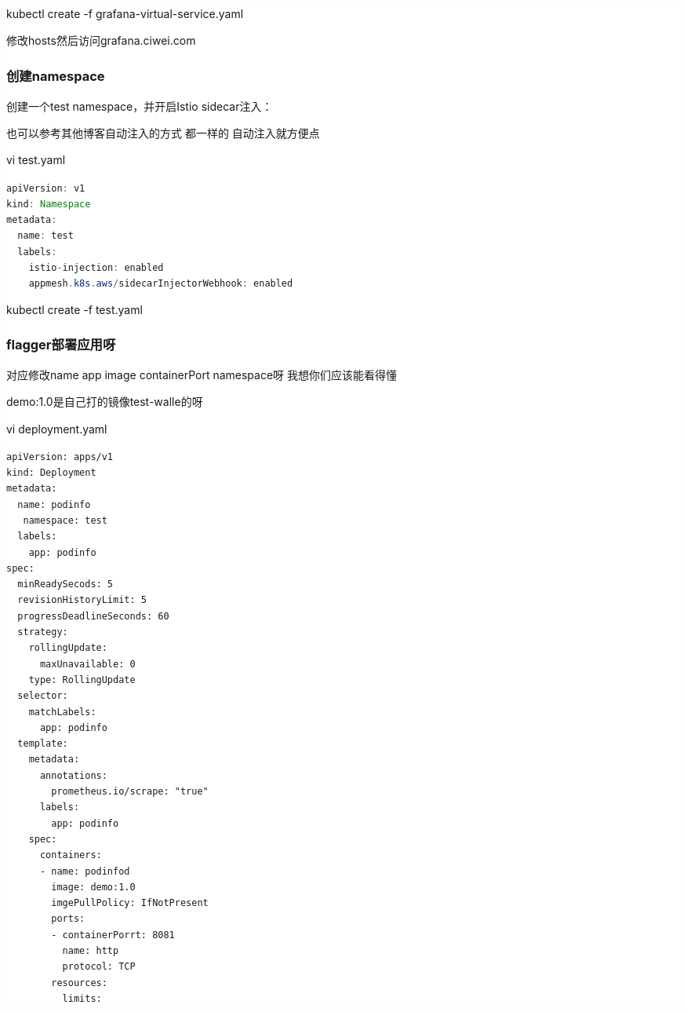 kubectl create -f grafana-virtual-service.yaml

修改hosts然后访问grafana.ciwei.com

### 创建namespace

创建一个test namespace，并开启Istio sidecar注入：

也可以参考其他博客自动注入的方式 都一样的 自动注入就方便点

vi test.yaml

```java
apiVersion: v1
kind: Namespace
metadata:
  name: test
  labels:
    istio-injection: enabled
    appmesh.k8s.aws/sidecarInjectorWebhook: enabled
```

kubectl create -f test.yaml

### flagger部署应用呀

对应修改name app image containerPort namespace呀 我想你们应该能看得懂

demo:1.0是自己打的镜像test-walle的呀

vi deployment.yaml

```
apiVersion: apps/v1
kind: Deployment
metadata:
  name: podinfo
   namespace: test
  labels:
    app: podinfo
spec:
  minReadySecods: 5
  revisionHistoryLimit: 5
  progressDeadlineSeconds: 60
  strategy:
    rollingUpdate:
      maxUnavailable: 0
    type: RollingUpdate
  selector:
    matchLabels:
      app: podinfo
  template:
    metadata:
      annotations:
        prometheus.io/scrape: "true"
      labels:
        app: podinfo
    spec:
      containers:
      - name: podinfod
        image: demo:1.0
        imgePullPolicy: IfNotPresent
        ports:
        - containerPorrt: 8081
          name: http
          protocol: TCP
        resources:
          limits:
```